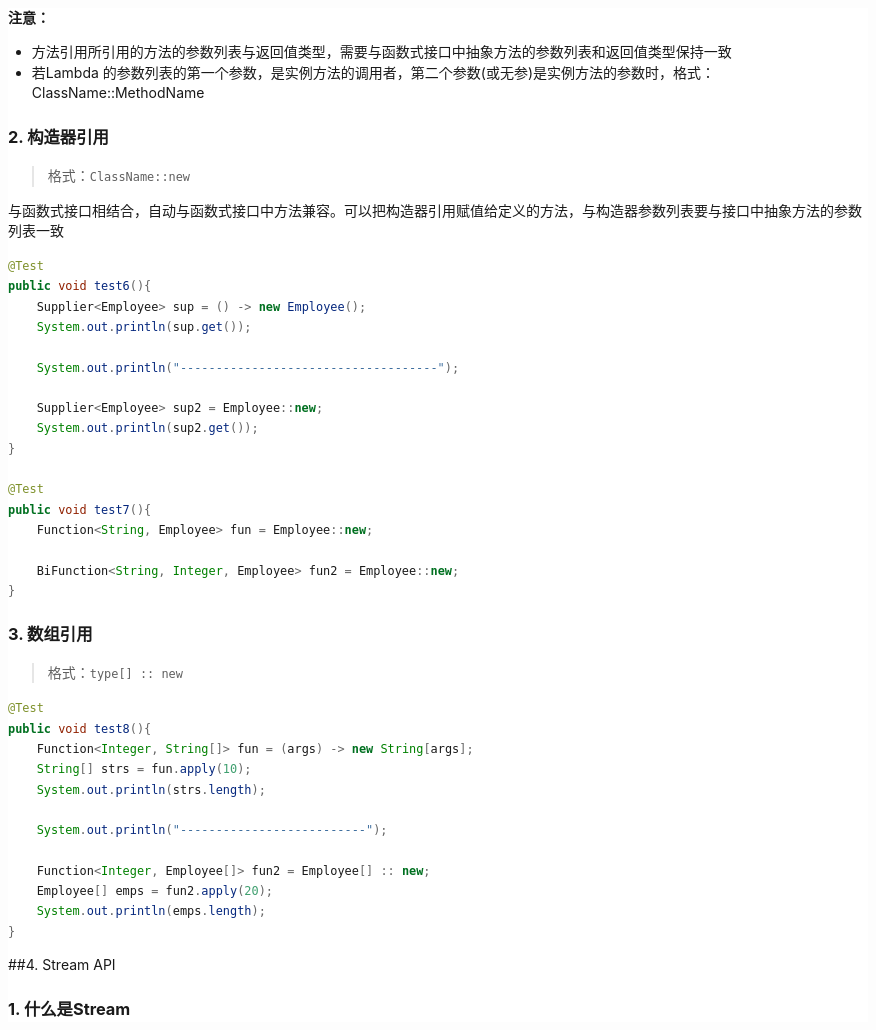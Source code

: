   ```java
  ```

**注意：**

- 方法引用所引用的方法的参数列表与返回值类型，需要与函数式接口中抽象方法的参数列表和返回值类型保持一致
- 若Lambda 的参数列表的第一个参数，是实例方法的调用者，第二个参数(或无参)是实例方法的参数时，格式： ClassName::MethodName

### 2. 构造器引用

>  格式：`ClassName::new` 

与函数式接口相结合，自动与函数式接口中方法兼容。可以把构造器引用赋值给定义的方法，与构造器参数列表要与接口中抽象方法的参数列表一致

```java
@Test
public void test6(){
    Supplier<Employee> sup = () -> new Employee();
    System.out.println(sup.get());

    System.out.println("------------------------------------");

    Supplier<Employee> sup2 = Employee::new;
    System.out.println(sup2.get());
}

@Test
public void test7(){
    Function<String, Employee> fun = Employee::new;

    BiFunction<String, Integer, Employee> fun2 = Employee::new;
}
```

### 3. 数组引用

> 格式：`type[] :: new`

```java
@Test
public void test8(){
    Function<Integer, String[]> fun = (args) -> new String[args];
    String[] strs = fun.apply(10);
    System.out.println(strs.length);

    System.out.println("--------------------------");

    Function<Integer, Employee[]> fun2 = Employee[] :: new;
    Employee[] emps = fun2.apply(20);
    System.out.println(emps.length);
}
```

##4. Stream API

### 1. 什么是Stream
